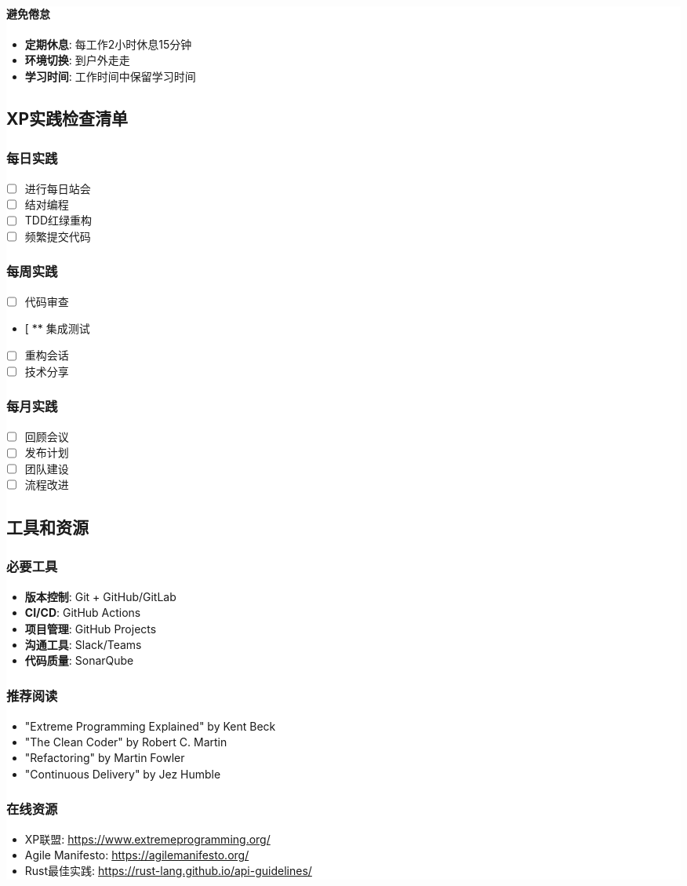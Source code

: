 #### 避免倦怠
- **定期休息**: 每工作2小时休息15分钟
- **环境切换**: 到户外走走
- **学习时间**: 工作时间中保留学习时间

## XP实践检查清单

### 每日实践
- [ ] 进行每日站会
- [ ] 结对编程
- [ ] TDD红绿重构
- [ ] 频繁提交代码

### 每周实践  
- [ ] 代码审查
- [ ** 集成测试
- [ ] 重构会话
- [ ] 技术分享

### 每月实践
- [ ] 回顾会议
- [ ] 发布计划
- [ ] 团队建设
- [ ] 流程改进

## 工具和资源

### 必要工具
- **版本控制**: Git + GitHub/GitLab
- **CI/CD**: GitHub Actions
- **项目管理**: GitHub Projects
- **沟通工具**: Slack/Teams
- **代码质量**: SonarQube

### 推荐阅读
- "Extreme Programming Explained" by Kent Beck
- "The Clean Coder" by Robert C. Martin
- "Refactoring" by Martin Fowler
- "Continuous Delivery" by Jez Humble

### 在线资源
- XP联盟: https://www.extremeprogramming.org/
- Agile Manifesto: https://agilemanifesto.org/
- Rust最佳实践: https://rust-lang.github.io/api-guidelines/